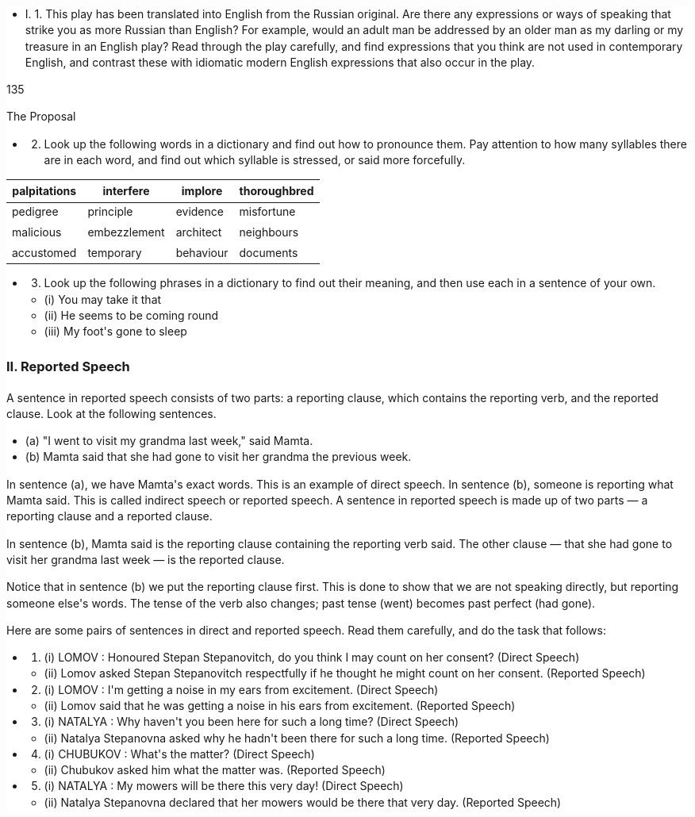 - I. 1. This play has been translated into English from the Russian original. Are there any expressions or ways of speaking that strike you as more Russian than English? For example, would an adult man be addressed by an older man as my darling or my treasure in an English play?
Read through the play carefully, and find expressions that you think are not used in contemporary English, and contrast these with idiomatic modern English expressions that also occur in the play.

135

The Proposal

- 2. Look up the following words in a dictionary and find out how to pronounce them. Pay attention to how many syllables there are in each word, and find out which syllable is stressed, or said more forcefully.

| palpitations | interfere | implore | thoroughbred |
| --- | --- | --- | --- |
| pedigree | principle | evidence | misfortune |
| malicious | embezzlement | architect | neighbours |
| accustomed | temporary | behaviour | documents |

- 3. Look up the following phrases in a dictionary to find out their meaning, and then use each in a sentence of your own.
	- (i) You may take it that
	- (ii) He seems to be coming round
	- (iii) My foot's gone to sleep

### II. Reported Speech

A sentence in reported speech consists of two parts: a reporting clause, which contains the reporting verb, and the reported clause. Look at the following sentences.

- (a) "I went to visit my grandma last week," said Mamta.
- (b) Mamta said that she had gone to visit her grandma the previous week.

In sentence (a), we have Mamta's exact words. This is an example of direct speech. In sentence (b), someone is reporting what Mamta said. This is called indirect speech or reported speech. A sentence in reported speech is made up of two parts — a reporting clause and a reported clause.

In sentence (b), Mamta said is the reporting clause containing the reporting verb said. The other clause — that she had gone to visit her grandma last week — is the reported clause.

Notice that in sentence (b) we put the reporting clause first. This is done to show that we are not speaking directly, but reporting someone else's words. The tense of the verb also changes; past tense (went) becomes past perfect (had gone).

Here are some pairs of sentences in direct and reported speech. Read them carefully, and do the task that follows:

- 1. (i) LOMOV : Honoured Stepan Stepanovitch, do you think I may count on her consent? (Direct Speech)
	- (ii) Lomov asked Stepan Stepanovitch respectfully if he thought he might count on her consent. (Reported Speech)
- 2. (i) LOMOV : I'm getting a noise in my ears from excitement. (Direct Speech)
	- (ii) Lomov said that he was getting a noise in his ears from excitement. (Reported Speech)
- 3. (i) NATALYA : Why haven't you been here for such a long time? (Direct Speech)
	- (ii) Natalya Stepanovna asked why he hadn't been there for such a long time. (Reported Speech)
- 4. (i) CHUBUKOV : What's the matter? (Direct Speech)
	- (ii) Chubukov asked him what the matter was. (Reported Speech)
- 5. (i) NATALYA : My mowers will be there this very day! (Direct Speech)
	- (ii) Natalya Stepanovna declared that her mowers would be there that very day. (Reported Speech)
